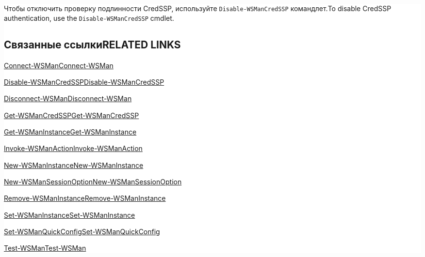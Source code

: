 <span data-ttu-id="b112d-177">Чтобы отключить проверку подлинности CredSSP, используйте `Disable-WSManCredSSP` командлет.</span><span class="sxs-lookup"><span data-stu-id="b112d-177">To disable CredSSP authentication, use the `Disable-WSManCredSSP` cmdlet.</span></span>

## <span data-ttu-id="b112d-178">Связанные ссылки</span><span class="sxs-lookup"><span data-stu-id="b112d-178">RELATED LINKS</span></span>

[<span data-ttu-id="b112d-179">Connect-WSMan</span><span class="sxs-lookup"><span data-stu-id="b112d-179">Connect-WSMan</span></span>](Connect-WSMan.md)

[<span data-ttu-id="b112d-180">Disable-WSManCredSSP</span><span class="sxs-lookup"><span data-stu-id="b112d-180">Disable-WSManCredSSP</span></span>](Disable-WSManCredSSP.md)

[<span data-ttu-id="b112d-181">Disconnect-WSMan</span><span class="sxs-lookup"><span data-stu-id="b112d-181">Disconnect-WSMan</span></span>](Disconnect-WSMan.md)

[<span data-ttu-id="b112d-182">Get-WSManCredSSP</span><span class="sxs-lookup"><span data-stu-id="b112d-182">Get-WSManCredSSP</span></span>](Get-WSManCredSSP.md)

[<span data-ttu-id="b112d-183">Get-WSManInstance</span><span class="sxs-lookup"><span data-stu-id="b112d-183">Get-WSManInstance</span></span>](Get-WSManInstance.md)

[<span data-ttu-id="b112d-184">Invoke-WSManAction</span><span class="sxs-lookup"><span data-stu-id="b112d-184">Invoke-WSManAction</span></span>](Invoke-WSManAction.md)

[<span data-ttu-id="b112d-185">New-WSManInstance</span><span class="sxs-lookup"><span data-stu-id="b112d-185">New-WSManInstance</span></span>](New-WSManInstance.md)

[<span data-ttu-id="b112d-186">New-WSManSessionOption</span><span class="sxs-lookup"><span data-stu-id="b112d-186">New-WSManSessionOption</span></span>](New-WSManSessionOption.md)

[<span data-ttu-id="b112d-187">Remove-WSManInstance</span><span class="sxs-lookup"><span data-stu-id="b112d-187">Remove-WSManInstance</span></span>](Remove-WSManInstance.md)

[<span data-ttu-id="b112d-188">Set-WSManInstance</span><span class="sxs-lookup"><span data-stu-id="b112d-188">Set-WSManInstance</span></span>](Set-WSManInstance.md)

[<span data-ttu-id="b112d-189">Set-WSManQuickConfig</span><span class="sxs-lookup"><span data-stu-id="b112d-189">Set-WSManQuickConfig</span></span>](Set-WSManQuickConfig.md)

[<span data-ttu-id="b112d-190">Test-WSMan</span><span class="sxs-lookup"><span data-stu-id="b112d-190">Test-WSMan</span></span>](Test-WSMan.md)
